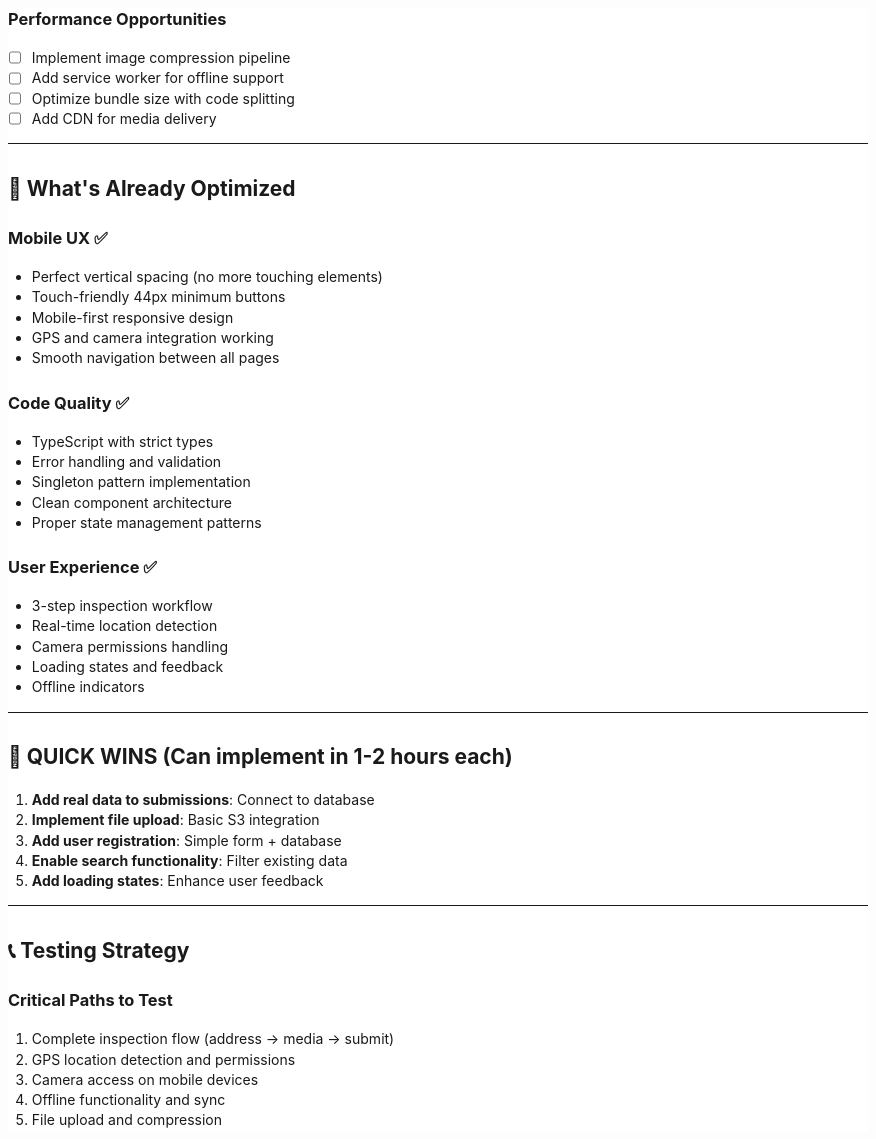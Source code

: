 ### **Performance Opportunities**
- [ ] Implement image compression pipeline
- [ ] Add service worker for offline support
- [ ] Optimize bundle size with code splitting
- [ ] Add CDN for media delivery

---

## 🎁 **What's Already Optimized**

### **Mobile UX** ✅
- Perfect vertical spacing (no more touching elements)
- Touch-friendly 44px minimum buttons
- Mobile-first responsive design
- GPS and camera integration working
- Smooth navigation between all pages

### **Code Quality** ✅
- TypeScript with strict types
- Error handling and validation
- Singleton pattern implementation
- Clean component architecture
- Proper state management patterns

### **User Experience** ✅
- 3-step inspection workflow
- Real-time location detection
- Camera permissions handling
- Loading states and feedback
- Offline indicators

---

## 🚀 **QUICK WINS** (Can implement in 1-2 hours each)

1. **Add real data to submissions**: Connect to database
2. **Implement file upload**: Basic S3 integration
3. **Add user registration**: Simple form + database
4. **Enable search functionality**: Filter existing data
5. **Add loading states**: Enhance user feedback

---

## 📞 **Testing Strategy**

### **Critical Paths to Test**
1. Complete inspection flow (address → media → submit)
2. GPS location detection and permissions
3. Camera access on mobile devices
4. Offline functionality and sync
5. File upload and compression
